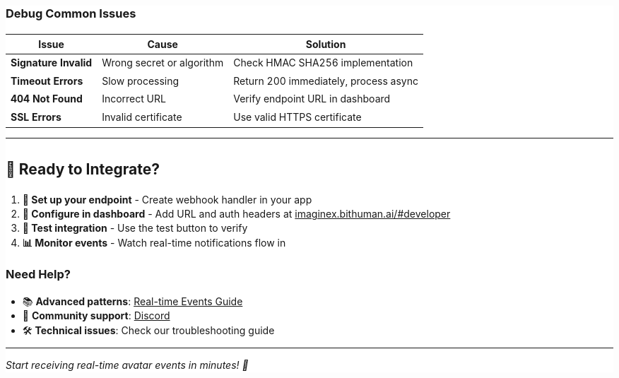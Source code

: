 ### **Debug Common Issues**
| Issue | Cause | Solution |
|-------|-------|----------|
| **Signature Invalid** | Wrong secret or algorithm | Check HMAC SHA256 implementation |
| **Timeout Errors** | Slow processing | Return 200 immediately, process async |
| **404 Not Found** | Incorrect URL | Verify endpoint URL in dashboard |
| **SSL Errors** | Invalid certificate | Use valid HTTPS certificate |

---

## 🎉 Ready to Integrate?

1. **🔧 Set up your endpoint** - Create webhook handler in your app
2. **🔑 Configure in dashboard** - Add URL and auth headers at [imaginex.bithuman.ai/#developer](https://imaginex.bithuman.ai/#developer)
3. **🧪 Test integration** - Use the test button to verify
4. **📊 Monitor events** - Watch real-time notifications flow in

### **Need Help?**
- 📚 **Advanced patterns**: [Real-time Events Guide](integrations/event-handling.md)
- 💬 **Community support**: [Discord](https://discord.gg/yM7wRRqu)
- 🛠️ **Technical issues**: Check our troubleshooting guide

---

*Start receiving real-time avatar events in minutes! 🚀*
